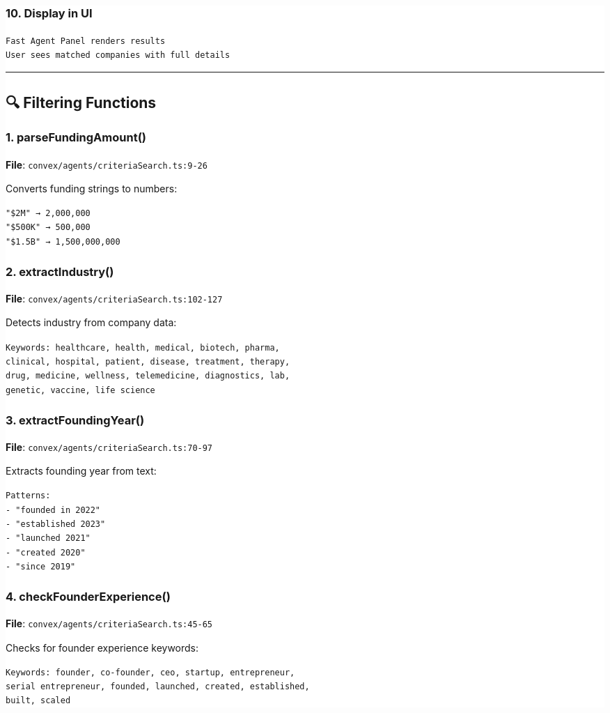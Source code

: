 ### 10. Display in UI
```
Fast Agent Panel renders results
User sees matched companies with full details
```

---

## 🔍 Filtering Functions

### 1. parseFundingAmount()
**File**: `convex/agents/criteriaSearch.ts:9-26`

Converts funding strings to numbers:
```
"$2M" → 2,000,000
"$500K" → 500,000
"$1.5B" → 1,500,000,000
```

### 2. extractIndustry()
**File**: `convex/agents/criteriaSearch.ts:102-127`

Detects industry from company data:
```
Keywords: healthcare, health, medical, biotech, pharma,
clinical, hospital, patient, disease, treatment, therapy,
drug, medicine, wellness, telemedicine, diagnostics, lab,
genetic, vaccine, life science
```

### 3. extractFoundingYear()
**File**: `convex/agents/criteriaSearch.ts:70-97`

Extracts founding year from text:
```
Patterns:
- "founded in 2022"
- "established 2023"
- "launched 2021"
- "created 2020"
- "since 2019"
```

### 4. checkFounderExperience()
**File**: `convex/agents/criteriaSearch.ts:45-65`

Checks for founder experience keywords:
```
Keywords: founder, co-founder, ceo, startup, entrepreneur,
serial entrepreneur, founded, launched, created, established,
built, scaled
```
